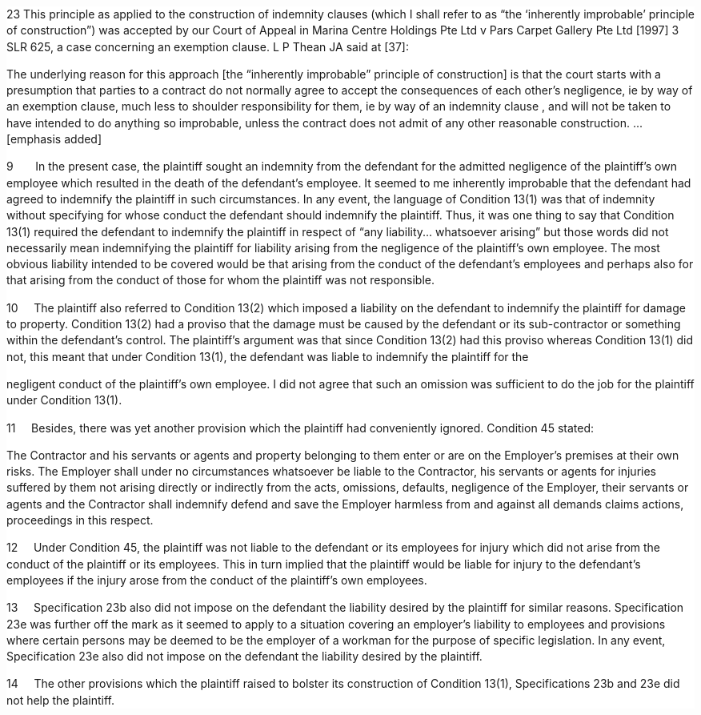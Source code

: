  23 This principle as applied to the construction of indemnity clauses (which I shall refer to as “the ‘inherently improbable’ principle of construction”) was accepted by our Court of Appeal in Marina Centre Holdings Pte Ltd v Pars Carpet Gallery Pte Ltd <span class="citation">[1997] 3 SLR 625</span>, a case concerning an exemption clause. L P Thean JA said at [37]: 

 The underlying reason for this approach [the “inherently improbable” principle of construction] is that the court starts with a presumption that parties to a contract do not normally agree to accept the consequences of each other’s negligence, ie by way of an exemption clause, much less to shoulder responsibility for them, ie by way of an indemnity clause , and will not be taken to have intended to do anything so improbable, unless the contract does not admit of any other reasonable construction. ... [emphasis added] 

9       In the present case, the plaintiff sought an indemnity from the defendant for the admitted negligence of the plaintiff’s own employee which resulted in the death of the defendant’s employee. It seemed to me inherently improbable that the defendant had agreed to indemnify the plaintiff in such circumstances. In any event, the language of Condition 13(1) was that of indemnity without specifying for whose conduct the defendant should indemnify the plaintiff. Thus, it was one thing to say that Condition 13(1) required the defendant to indemnify the plaintiff in respect of “any liability... whatsoever arising” but those words did not necessarily mean indemnifying the plaintiff for liability arising from the negligence of the plaintiff’s own employee. The most obvious liability intended to be covered would be that arising from the conduct of the defendant’s employees and perhaps also for that arising from the conduct of those for whom the plaintiff was not responsible. 

10     The plaintiff also referred to Condition 13(2) which imposed a liability on the defendant to indemnify the plaintiff for damage to property. Condition 13(2) had a proviso that the damage must be caused by the defendant or its sub-contractor or something within the defendant’s control. The plaintiff’s argument was that since Condition 13(2) had this proviso whereas Condition 13(1) did not, this meant that under Condition 13(1), the defendant was liable to indemnify the plaintiff for the 


negligent conduct of the plaintiff’s own employee. I did not agree that such an omission was sufficient to do the job for the plaintiff under Condition 13(1). 

11     Besides, there was yet another provision which the plaintiff had conveniently ignored. Condition 45 stated: 

 The Contractor and his servants or agents and property belonging to them enter or are on the Employer’s premises at their own risks. The Employer shall under no circumstances whatsoever be liable to the Contractor, his servants or agents for injuries suffered by them not arising directly or indirectly from the acts, omissions, defaults, negligence of the Employer, their servants or agents and the Contractor shall indemnify defend and save the Employer harmless from and against all demands claims actions, proceedings in this respect. 

12     Under Condition 45, the plaintiff was not liable to the defendant or its employees for injury which did not arise from the conduct of the plaintiff or its employees. This in turn implied that the plaintiff would be liable for injury to the defendant’s employees if the injury arose from the conduct of the plaintiff’s own employees. 

13     Specification 23b also did not impose on the defendant the liability desired by the plaintiff for similar reasons. Specification 23e was further off the mark as it seemed to apply to a situation covering an employer’s liability to employees and provisions where certain persons may be deemed to be the employer of a workman for the purpose of specific legislation. In any event, Specification 23e also did not impose on the defendant the liability desired by the plaintiff. 

14     The other provisions which the plaintiff raised to bolster its construction of Condition 13(1), Specifications 23b and 23e did not help the plaintiff. 
